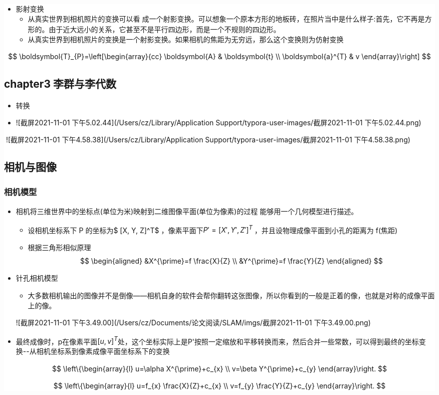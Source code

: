 - 影射变换
  - 从真实世界到相机照片的变换可以看 成一个射影变换。可以想象一个原本方形的地板砖，在照片当中是什么样子:首先，它不再是方形的。由于近大远小的关系，它甚至不是平行四边形，而是一个不规则的四边形。
  - 从真实世界到相机照片的变换是一个射影变换。如果相机的焦距为无穷远，那么这个变换则为仿射变换

$$
\boldsymbol{T}_{P}=\left[\begin{array}{cc}
\boldsymbol{A} & \boldsymbol{t} \\
\boldsymbol{a}^{T} & v
\end{array}\right]
$$

## chapter3 李群与李代数

- 转换

  

- ![截屏2021-11-01 下午5.02.44](/Users/cz/Library/Application Support/typora-user-images/截屏2021-11-01 下午5.02.44.png)

​		![截屏2021-11-01 下午4.58.38](/Users/cz/Library/Application Support/typora-user-images/截屏2021-11-01 下午4.58.38.png)

##  相机与图像

### 相机模型

- 相机将三维世界中的坐标点(单位为米)映射到二维图像平面(单位为像素)的过程 能够用一个几何模型进行描述。

  - 设相机坐标系下 P 的坐标为$ [X, Y, Z]^T$ ，像素平面下$P ′ = [X′, Y ′, Z′]^T$ ，并且设物理成像平面到小孔的距离为 f(焦距)

  - 根据三角形相似原理
    $$
    \begin{aligned}
    &X^{\prime}=f \frac{X}{Z} \\
    &Y^{\prime}=f \frac{Y}{Z}
    \end{aligned}
    $$

- 针孔相机模型

  - 大多数相机输出的图像并不是倒像——相机自身的软件会帮你翻转这张图像，所以你看到的一般是正着的像，也就是对称的成像平面上的像。

  ![截屏2021-11-01 下午3.49.00](/Users/cz/Documents/论文阅读/SLAM/imgs/截屏2021-11-01 下午3.49.00.png)

- 最终成像时，p在像素平面$[u, v]^T$处，这个坐标实际上是P'按照一定缩放和平移转换而来，然后合并一些常数，可以得到最终的坐标变换--从相机坐标系到像素成像平面坐标系下的变换

$$
\left\{\begin{array}{l}
u=\alpha X^{\prime}+c_{x} \\
v=\beta Y^{\prime}+c_{y}
\end{array}\right.
$$

$$
\left\{\begin{array}{l}
u=f_{x} \frac{X}{Z}+c_{x} \\
v=f_{y} \frac{Y}{Z}+c_{y}
\end{array}\right.
$$
